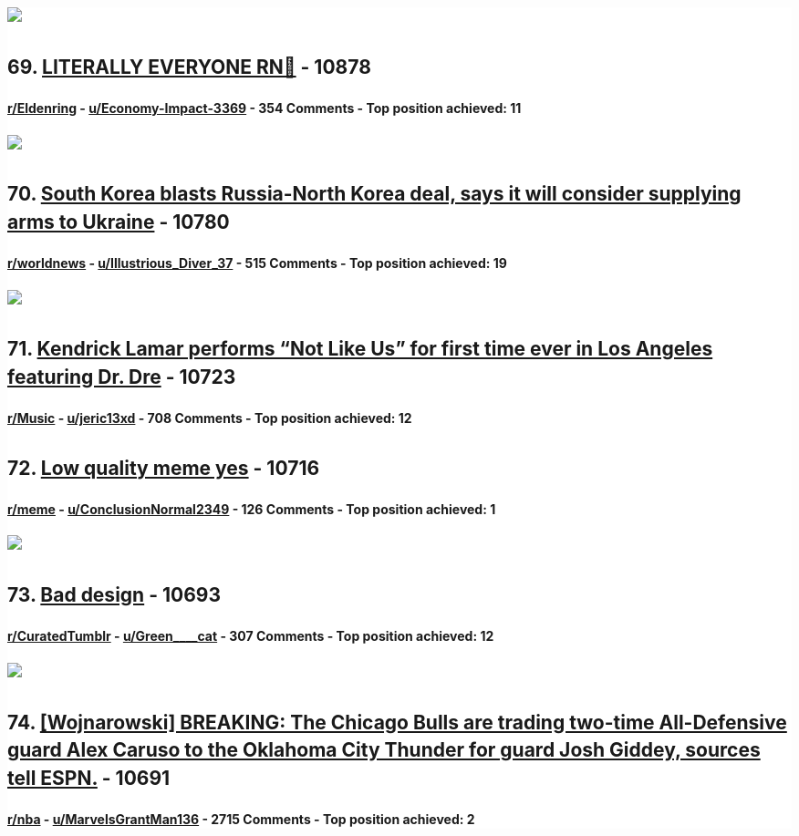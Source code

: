 <a href="https://www.jpost.com/bds-threat/article-806927"><img src="https://b.thumbs.redditmedia.com/_1FFpYaBXKtmon7o-ega9mpcPjULiqbfBmMUt6oL86Q.jpg"></img></a>

## 69. [LITERALLY EVERYONE RN🤣](http://reddit.com/r/Eldenring/comments/1dkhapl/literally_everyone_rn/) - 10878
#### [r/Eldenring](http://reddit.com/r/Eldenring) - [u/Economy-Impact-3369](http://reddit.com/u/Economy-Impact-3369) - 354 Comments - Top position achieved: 11

<a href="https://v.redd.it/paems6nbhr7d1"><img src="https://external-preview.redd.it/dWFtc3p6a2JocjdkMU2XvGmBINbVNQ8VLHIXWmounX6CCRwnMKS7pZg7w69N.png?width=140&amp;height=78&amp;crop=140:78,smart&amp;format=jpg&amp;v=enabled&amp;lthumb=true&amp;s=a124f1bac00e5f35434a019a795038582a761d1d"></img></a>

## 70. [South Korea blasts Russia-North Korea deal, says it will consider supplying arms to Ukraine](http://reddit.com/r/worldnews/comments/1dk9vj4/south_korea_blasts_russianorth_korea_deal_says_it/) - 10780
#### [r/worldnews](http://reddit.com/r/worldnews) - [u/Illustrious_Diver_37](http://reddit.com/u/Illustrious_Diver_37) - 515 Comments - Top position achieved: 19

<a href="https://www.yahoo.com/news/north-korea-says-deal-between-014918001.html"><img src="https://a.thumbs.redditmedia.com/Foezyv9cm5S_qzDCyZueMkQmEsEcaH6ezk-lkKv8VB8.jpg"></img></a>

## 71. [Kendrick Lamar performs “Not Like Us” for first time ever in Los Angeles featuring Dr. Dre](http://reddit.com/r/Music/comments/1dk19q2/kendrick_lamar_performs_not_like_us_for_first/) - 10723
#### [r/Music](http://reddit.com/r/Music) - [u/jeric13xd](http://reddit.com/u/jeric13xd) - 708 Comments - Top position achieved: 12

## 72. [Low quality meme yes](http://reddit.com/r/meme/comments/1dk5fvc/low_quality_meme_yes/) - 10716
#### [r/meme](http://reddit.com/r/meme) - [u/ConclusionNormal2349](http://reddit.com/u/ConclusionNormal2349) - 126 Comments - Top position achieved: 1

<a href="https://i.redd.it/mqzrwc9udo7d1.png"><img src="https://a.thumbs.redditmedia.com/QnnWZ0HFFPU-212_PvevS8zUgOOu4lLy3LOsZ9b9An0.jpg"></img></a>

## 73. [Bad design](http://reddit.com/r/CuratedTumblr/comments/1dk9f2z/bad_design/) - 10693
#### [r/CuratedTumblr](http://reddit.com/r/CuratedTumblr) - [u/Green____cat](http://reddit.com/u/Green____cat) - 307 Comments - Top position achieved: 12

<a href="https://i.redd.it/fkp0g6piqp7d1.png"><img src="https://b.thumbs.redditmedia.com/GQ1BBZE86Iolk2Yk1ewtD17Xd-4BtXWqInONjiIYYuc.jpg"></img></a>

## 74. [[Wojnarowski] BREAKING: The Chicago Bulls are trading two-time All-Defensive guard Alex Caruso to the Oklahoma City Thunder for guard Josh Giddey, sources tell ESPN.](http://reddit.com/r/nba/comments/1dkmkd7/wojnarowski_breaking_the_chicago_bulls_are/) - 10691
#### [r/nba](http://reddit.com/r/nba) - [u/MarvelsGrantMan136](http://reddit.com/u/MarvelsGrantMan136) - 2715 Comments - Top position achieved: 2
